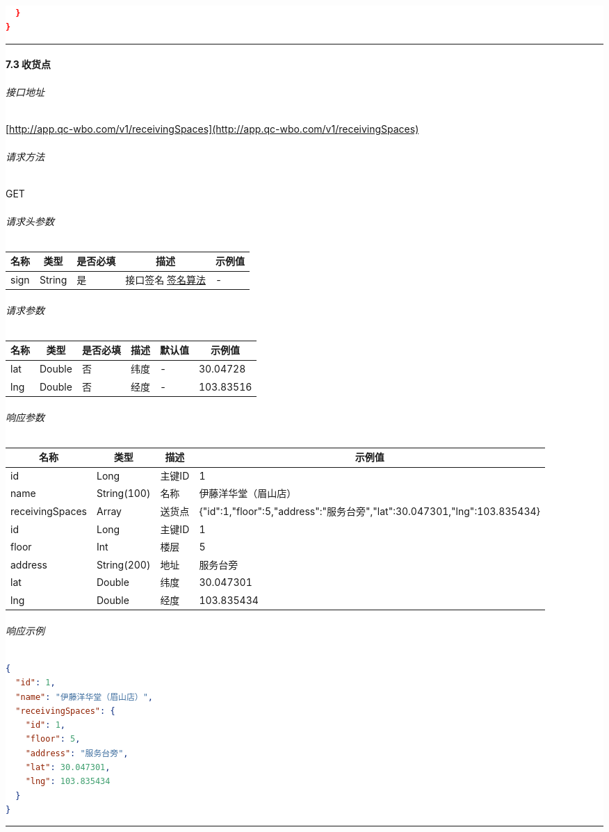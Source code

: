 ```json
  }
}
```

---
#### 7.3 收货点 ####

###### 接口地址 ######

[http://app.qc-wbo.com/v1/receivingSpaces](http://app.qc-wbo.com/v1/receivingSpaces)

###### 请求方法 ######
GET


###### 请求头参数 ######

|名称|类型|是否必填|描述|示例值|
|---|---|---|---|---|
| sign | String | 是 | 接口签名 <a href='html/签名算法.html' target='_blank'>签名算法</a> | \- |

###### 请求参数 ######

|名称|类型|是否必填|描述|默认值|示例值|
|---|---|---|---|---|---|
| lat | Double | 否 | 纬度 | \- | 30.04728 |
| lng | Double | 否 | 经度 | \- | 103.83516 |

###### 响应参数 ######

|名称|类型|描述|示例值|
|---|---|---|---|
| id | Long | 主键ID | 1 |
| name | String(100) | 名称 | 伊藤洋华堂（眉山店） |
| receivingSpaces | Array | 送货点 | {"id":1,"floor":5,"address":"服务台旁","lat":30.047301,"lng":103.835434} |
| id | Long | 主键ID | 1 |
| floor | Int | 楼层 | 5 |
| address | String(200) | 地址 | 服务台旁 |
| lat | Double | 纬度 | 30.047301 |
| lng | Double | 经度 | 103.835434 |

###### 响应示例 ######

```json
{
  "id": 1,
  "name": "伊藤洋华堂（眉山店）",
  "receivingSpaces": {
    "id": 1,
    "floor": 5,
    "address": "服务台旁",
    "lat": 30.047301,
    "lng": 103.835434
  }
}
```

---
